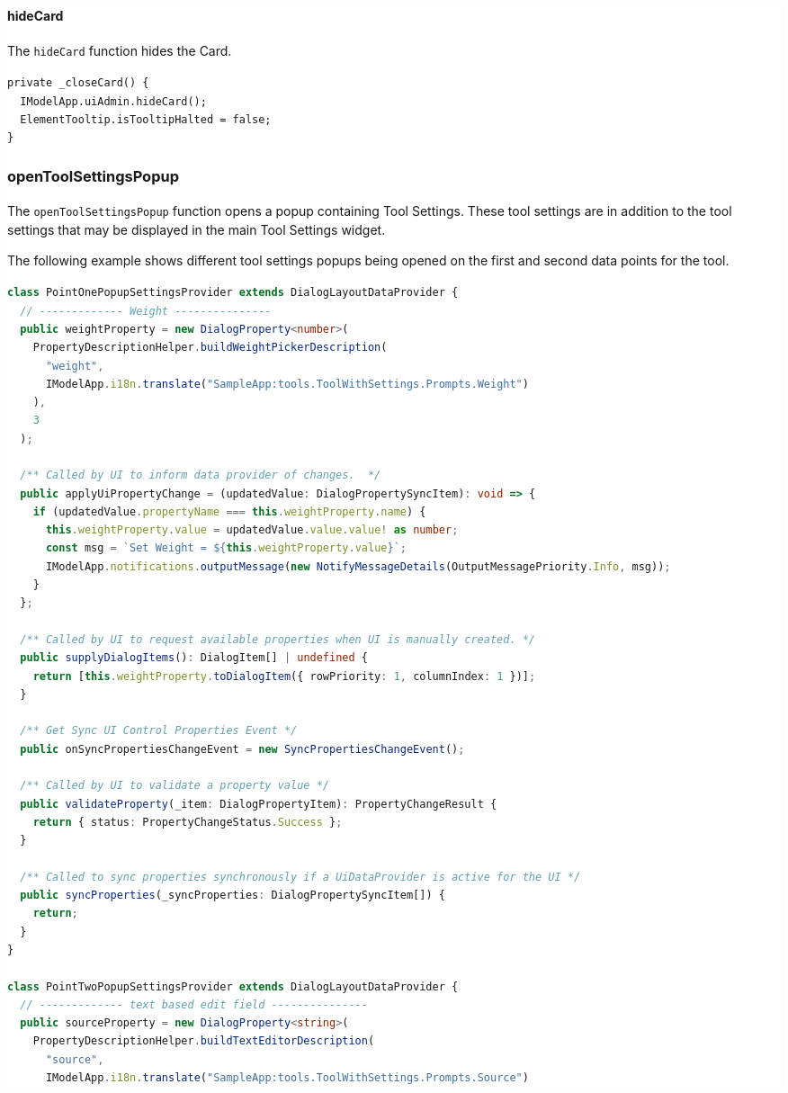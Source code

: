 #### hideCard

The `hideCard` function hides the Card.

```tsx
private _closeCard() {
  IModelApp.uiAdmin.hideCard();
  ElementTooltip.isTooltipHalted = false;
}
```

### openToolSettingsPopup

The `openToolSettingsPopup` function opens a popup containing Tool Settings.
These tool settings are in addition to the tool settings that may be displayed
in the main Tool Settings widget.

The following example shows different tool settings popups being
opened on the first and second data points for the tool.

```ts
class PointOnePopupSettingsProvider extends DialogLayoutDataProvider {
  // ------------- Weight ---------------
  public weightProperty = new DialogProperty<number>(
    PropertyDescriptionHelper.buildWeightPickerDescription(
      "weight",
      IModelApp.i18n.translate("SampleApp:tools.ToolWithSettings.Prompts.Weight")
    ),
    3
  );

  /** Called by UI to inform data provider of changes.  */
  public applyUiPropertyChange = (updatedValue: DialogPropertySyncItem): void => {
    if (updatedValue.propertyName === this.weightProperty.name) {
      this.weightProperty.value = updatedValue.value.value! as number;
      const msg = `Set Weight = ${this.weightProperty.value}`;
      IModelApp.notifications.outputMessage(new NotifyMessageDetails(OutputMessagePriority.Info, msg));
    }
  };

  /** Called by UI to request available properties when UI is manually created. */
  public supplyDialogItems(): DialogItem[] | undefined {
    return [this.weightProperty.toDialogItem({ rowPriority: 1, columnIndex: 1 })];
  }

  /** Get Sync UI Control Properties Event */
  public onSyncPropertiesChangeEvent = new SyncPropertiesChangeEvent();

  /** Called by UI to validate a property value */
  public validateProperty(_item: DialogPropertyItem): PropertyChangeResult {
    return { status: PropertyChangeStatus.Success };
  }

  /** Called to sync properties synchronously if a UiDataProvider is active for the UI */
  public syncProperties(_syncProperties: DialogPropertySyncItem[]) {
    return;
  }
}

class PointTwoPopupSettingsProvider extends DialogLayoutDataProvider {
  // ------------- text based edit field ---------------
  public sourceProperty = new DialogProperty<string>(
    PropertyDescriptionHelper.buildTextEditorDescription(
      "source",
      IModelApp.i18n.translate("SampleApp:tools.ToolWithSettings.Prompts.Source")
```